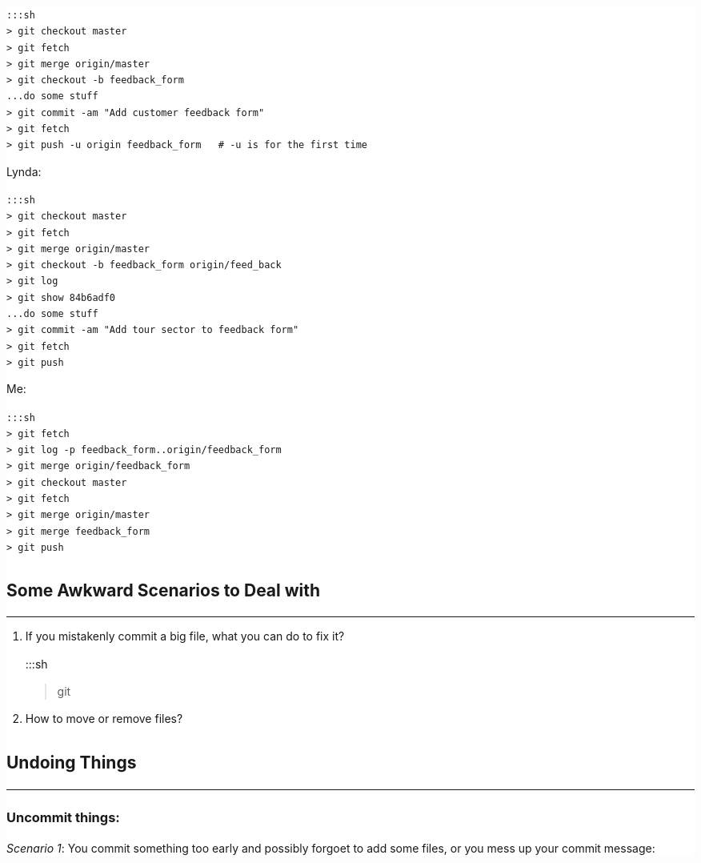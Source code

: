     :::sh
    > git checkout master
    > git fetch
    > git merge origin/master 
    > git checkout -b feedback_form
    ...do some stuff
    > git commit -am "Add customer feedback form"
    > git fetch
    > git push -u origin feedback_form   # -u is for the first time

Lynda:

    :::sh
    > git checkout master
    > git fetch
    > git merge origin/master 
    > git checkout -b feedback_form origin/feed_back
    > git log
    > git show 84b6adf0
    ...do some stuff
    > git commit -am "Add tour sector to feedback form"
    > git fetch
    > git push  

Me:

    :::sh
    > git fetch
    > git log -p feedback_form..origin/feedback_form
    > git merge origin/feedback_form
    > git checkout master 
    > git fetch
    > git merge origin/master
    > git merge feedback_form
    > git push

## Some Awkward Scenarios to Deal with
---
1. If you mistakenly commit a big file, what you can do to fix it?



      :::sh
      > git 

2. How to move or remove files?

## Undoing Things
---
### Uncommit things:

*Scenario 1*: You commit something too early and possibly forgoet to add some files, or you mess up your commit message:
